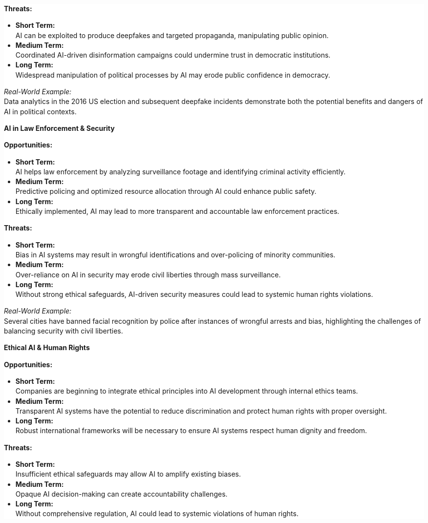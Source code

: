 **Threats:**  
- **Short Term:**  
  AI can be exploited to produce deepfakes and targeted propaganda, manipulating public opinion.  
- **Medium Term:**  
  Coordinated AI-driven disinformation campaigns could undermine trust in democratic institutions.  
- **Long Term:**  
  Widespread manipulation of political processes by AI may erode public confidence in democracy.

*Real-World Example:*  
Data analytics in the 2016 US election and subsequent deepfake incidents demonstrate both the potential benefits and dangers of AI in political contexts.

**AI in Law Enforcement & Security**

**Opportunities:**  
- **Short Term:**  
  AI helps law enforcement by analyzing surveillance footage and identifying criminal activity efficiently.  
- **Medium Term:**  
  Predictive policing and optimized resource allocation through AI could enhance public safety.  
- **Long Term:**  
  Ethically implemented, AI may lead to more transparent and accountable law enforcement practices.

**Threats:**  
- **Short Term:**  
  Bias in AI systems may result in wrongful identifications and over-policing of minority communities.  
- **Medium Term:**  
  Over-reliance on AI in security may erode civil liberties through mass surveillance.  
- **Long Term:**  
  Without strong ethical safeguards, AI-driven security measures could lead to systemic human rights violations.

*Real-World Example:*  
Several cities have banned facial recognition by police after instances of wrongful arrests and bias, highlighting the challenges of balancing security with civil liberties.

**Ethical AI & Human Rights**

**Opportunities:**  
- **Short Term:**  
  Companies are beginning to integrate ethical principles into AI development through internal ethics teams.  
- **Medium Term:**  
  Transparent AI systems have the potential to reduce discrimination and protect human rights with proper oversight.  
- **Long Term:**  
  Robust international frameworks will be necessary to ensure AI systems respect human dignity and freedom.

**Threats:**  
- **Short Term:**  
  Insufficient ethical safeguards may allow AI to amplify existing biases.  
- **Medium Term:**  
  Opaque AI decision-making can create accountability challenges.  
- **Long Term:**  
  Without comprehensive regulation, AI could lead to systemic violations of human rights.
